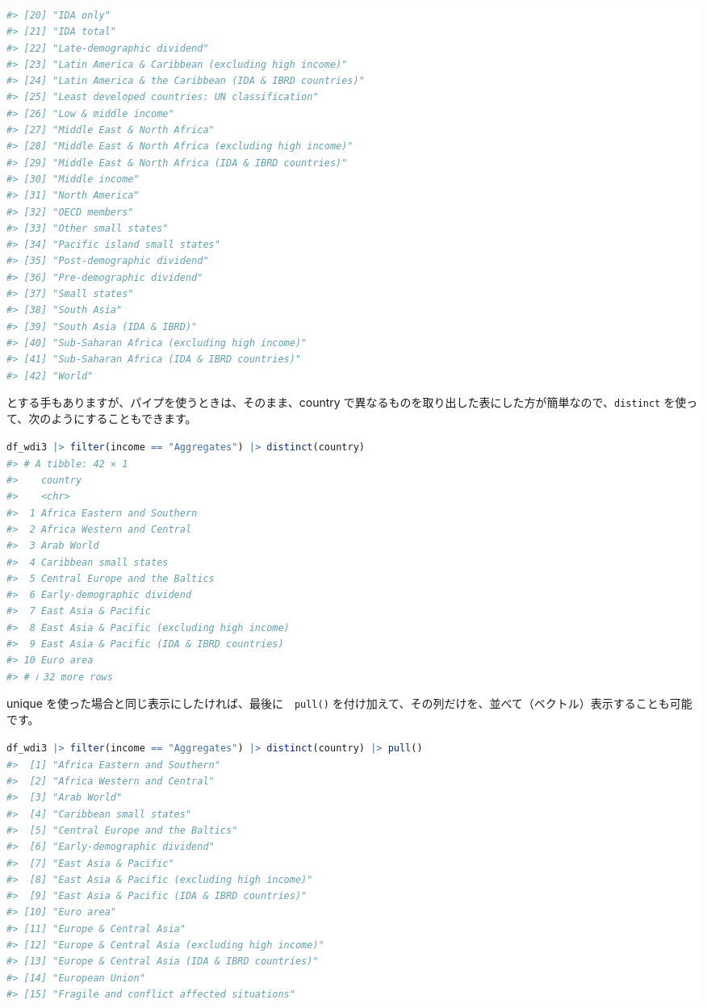 ```r
#> [20] "IDA only"                                            
#> [21] "IDA total"                                           
#> [22] "Late-demographic dividend"                           
#> [23] "Latin America & Caribbean (excluding high income)"   
#> [24] "Latin America & the Caribbean (IDA & IBRD countries)"
#> [25] "Least developed countries: UN classification"        
#> [26] "Low & middle income"                                 
#> [27] "Middle East & North Africa"                          
#> [28] "Middle East & North Africa (excluding high income)"  
#> [29] "Middle East & North Africa (IDA & IBRD countries)"   
#> [30] "Middle income"                                       
#> [31] "North America"                                       
#> [32] "OECD members"                                        
#> [33] "Other small states"                                  
#> [34] "Pacific island small states"                         
#> [35] "Post-demographic dividend"                           
#> [36] "Pre-demographic dividend"                            
#> [37] "Small states"                                        
#> [38] "South Asia"                                          
#> [39] "South Asia (IDA & IBRD)"                             
#> [40] "Sub-Saharan Africa (excluding high income)"          
#> [41] "Sub-Saharan Africa (IDA & IBRD countries)"           
#> [42] "World"
```

とする手もありますが、パイプを使うときは、そのまま、country で異なるものを取り出した表にした方が簡単なので、`distinct` を使って、次のようにすることもできます。


```r
df_wdi3 |> filter(income == "Aggregates") |> distinct(country)
#> # A tibble: 42 × 1
#>    country                                    
#>    <chr>                                      
#>  1 Africa Eastern and Southern                
#>  2 Africa Western and Central                 
#>  3 Arab World                                 
#>  4 Caribbean small states                     
#>  5 Central Europe and the Baltics             
#>  6 Early-demographic dividend                 
#>  7 East Asia & Pacific                        
#>  8 East Asia & Pacific (excluding high income)
#>  9 East Asia & Pacific (IDA & IBRD countries) 
#> 10 Euro area                                  
#> # ℹ 32 more rows
```

unique を使った場合と同じ表示にしたければ、最後に　`pull()` を付け加えて、その列だけを、並べて（ベクトル）表示することも可能です。


```r
df_wdi3 |> filter(income == "Aggregates") |> distinct(country) |> pull()
#>  [1] "Africa Eastern and Southern"                         
#>  [2] "Africa Western and Central"                          
#>  [3] "Arab World"                                          
#>  [4] "Caribbean small states"                              
#>  [5] "Central Europe and the Baltics"                      
#>  [6] "Early-demographic dividend"                          
#>  [7] "East Asia & Pacific"                                 
#>  [8] "East Asia & Pacific (excluding high income)"         
#>  [9] "East Asia & Pacific (IDA & IBRD countries)"          
#> [10] "Euro area"                                           
#> [11] "Europe & Central Asia"                               
#> [12] "Europe & Central Asia (excluding high income)"       
#> [13] "Europe & Central Asia (IDA & IBRD countries)"        
#> [14] "European Union"                                      
#> [15] "Fragile and conflict affected situations"            
```

[^25-transform-1]: `summarize()` とつづりをアメリカ式にしても問題ありません。他にも、さまざまな用語は、アメリカ式の綴りでも、イギリス式でも、問題ないようになっています。